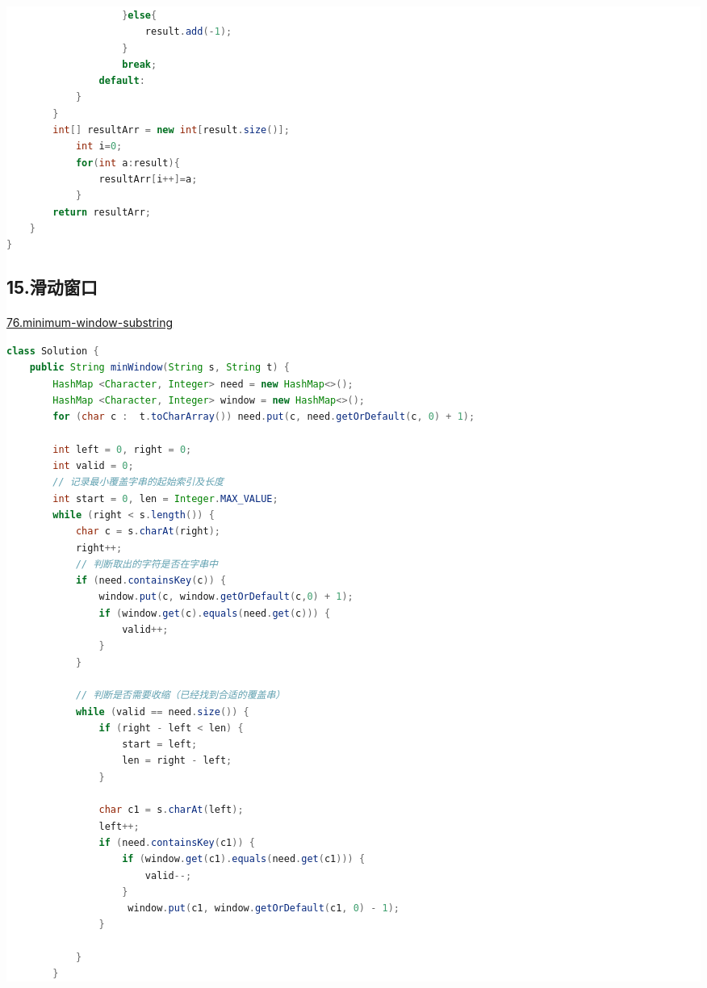 ```JAVA
                    }else{
                        result.add(-1);
                    }
                    break;
                default:
            }
        }
        int[] resultArr = new int[result.size()];
            int i=0;
            for(int a:result){
                resultArr[i++]=a;
            }
        return resultArr;
    }
}
```

## 15.滑动窗口



[76.minimum-window-substring](https://leetcode-cn.com/problems/minimum-window-substring/)



```java
class Solution {
    public String minWindow(String s, String t) {
        HashMap <Character, Integer> need = new HashMap<>();
        HashMap <Character, Integer> window = new HashMap<>();
        for (char c :  t.toCharArray()) need.put(c, need.getOrDefault(c, 0) + 1);

        int left = 0, right = 0;
        int valid = 0;
        // 记录最小覆盖字串的起始索引及长度
        int start = 0, len = Integer.MAX_VALUE;
        while (right < s.length()) {
            char c = s.charAt(right);
            right++;
            // 判断取出的字符是否在字串中
            if (need.containsKey(c)) {
                window.put(c, window.getOrDefault(c,0) + 1);
                if (window.get(c).equals(need.get(c))) {
                    valid++;
                }
            }

            // 判断是否需要收缩（已经找到合适的覆盖串）
            while (valid == need.size()) {
                if (right - left < len) {
                    start = left;
                    len = right - left;
                }

                char c1 = s.charAt(left);
                left++;
                if (need.containsKey(c1)) {
                    if (window.get(c1).equals(need.get(c1))) {
                        valid--;
                    }
                     window.put(c1, window.getOrDefault(c1, 0) - 1);
                }

            }
        }
```
